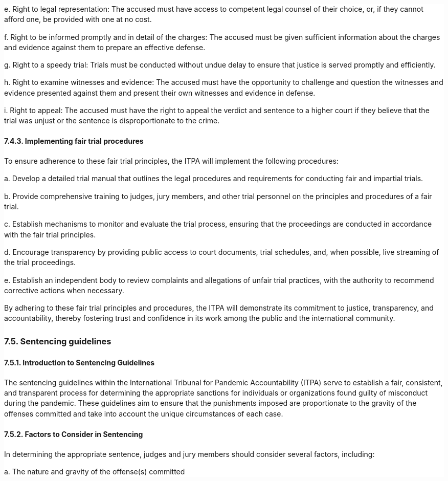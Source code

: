 e. Right to legal representation: The accused must have access to competent legal counsel of their choice, or, if they cannot afford one, be provided with one at no cost.

f. Right to be informed promptly and in detail of the charges: The accused must be given sufficient information about the charges and evidence against them to prepare an effective defense.

g. Right to a speedy trial: Trials must be conducted without undue delay to ensure that justice is served promptly and efficiently.

h. Right to examine witnesses and evidence: The accused must have the opportunity to challenge and question the witnesses and evidence presented against them and present their own witnesses and evidence in defense.

i. Right to appeal: The accused must have the right to appeal the verdict and sentence to a higher court if they believe that the trial was unjust or the sentence is disproportionate to the crime.

<h4 id="7-4-3-implementing-fair-trial-procedures">7.4.3. Implementing fair trial procedures</h4>


To ensure adherence to these fair trial principles, the ITPA will implement the following procedures:

a. Develop a detailed trial manual that outlines the legal procedures and requirements for conducting fair and impartial trials.

b. Provide comprehensive training to judges, jury members, and other trial personnel on the principles and procedures of a fair trial.

c. Establish mechanisms to monitor and evaluate the trial process, ensuring that the proceedings are conducted in accordance with the fair trial principles.

d. Encourage transparency by providing public access to court documents, trial schedules, and, when possible, live streaming of the trial proceedings.

e. Establish an independent body to review complaints and allegations of unfair trial practices, with the authority to recommend corrective actions when necessary.

By adhering to these fair trial principles and procedures, the ITPA will demonstrate its commitment to justice, transparency, and accountability, thereby fostering trust and confidence in its work among the public and the international community.

<h3 id="7-5-sentencing-guidelines">7.5. Sentencing guidelines</h3>


<h4 id="7-5-1-introduction-to-sentencing-guidelines">7.5.1. Introduction to Sentencing Guidelines</h4>


The sentencing guidelines within the International Tribunal for Pandemic Accountability (ITPA) serve to establish a fair, consistent, and transparent process for determining the appropriate sanctions for individuals or organizations found guilty of misconduct during the pandemic. These guidelines aim to ensure that the punishments imposed are proportionate to the gravity of the offenses committed and take into account the unique circumstances of each case.

<h4 id="7-5-2-factors-to-consider-in-sentencing">7.5.2. Factors to Consider in Sentencing</h4>


In determining the appropriate sentence, judges and jury members should consider several factors, including:

a. The nature and gravity of the offense(s) committed
